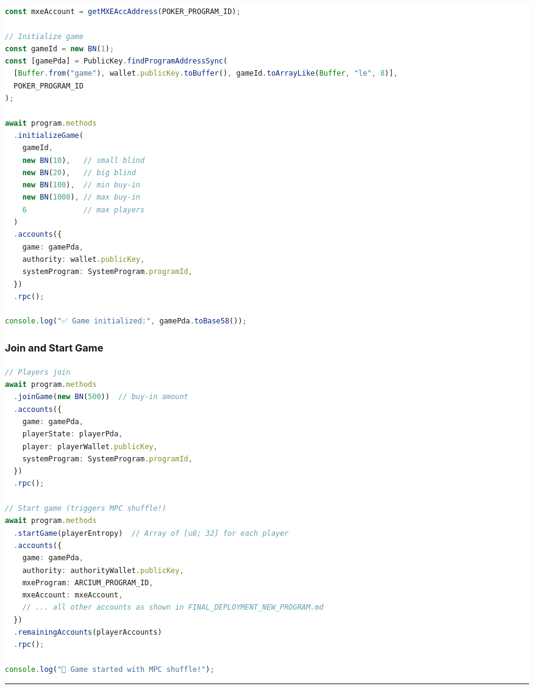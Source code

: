 ```typescript
const mxeAccount = getMXEAccAddress(POKER_PROGRAM_ID);

// Initialize game
const gameId = new BN(1);
const [gamePda] = PublicKey.findProgramAddressSync(
  [Buffer.from("game"), wallet.publicKey.toBuffer(), gameId.toArrayLike(Buffer, "le", 8)],
  POKER_PROGRAM_ID
);

await program.methods
  .initializeGame(
    gameId,
    new BN(10),   // small blind
    new BN(20),   // big blind
    new BN(100),  // min buy-in
    new BN(1000), // max buy-in
    6             // max players
  )
  .accounts({
    game: gamePda,
    authority: wallet.publicKey,
    systemProgram: SystemProgram.programId,
  })
  .rpc();

console.log("✅ Game initialized:", gamePda.toBase58());
```

### Join and Start Game

```typescript
// Players join
await program.methods
  .joinGame(new BN(500))  // buy-in amount
  .accounts({
    game: gamePda,
    playerState: playerPda,
    player: playerWallet.publicKey,
    systemProgram: SystemProgram.programId,
  })
  .rpc();

// Start game (triggers MPC shuffle!)
await program.methods
  .startGame(playerEntropy)  // Array of [u8; 32] for each player
  .accounts({
    game: gamePda,
    authority: authorityWallet.publicKey,
    mxeProgram: ARCIUM_PROGRAM_ID,
    mxeAccount: mxeAccount,
    // ... all other accounts as shown in FINAL_DEPLOYMENT_NEW_PROGRAM.md
  })
  .remainingAccounts(playerAccounts)
  .rpc();

console.log("🎉 Game started with MPC shuffle!");
```

---